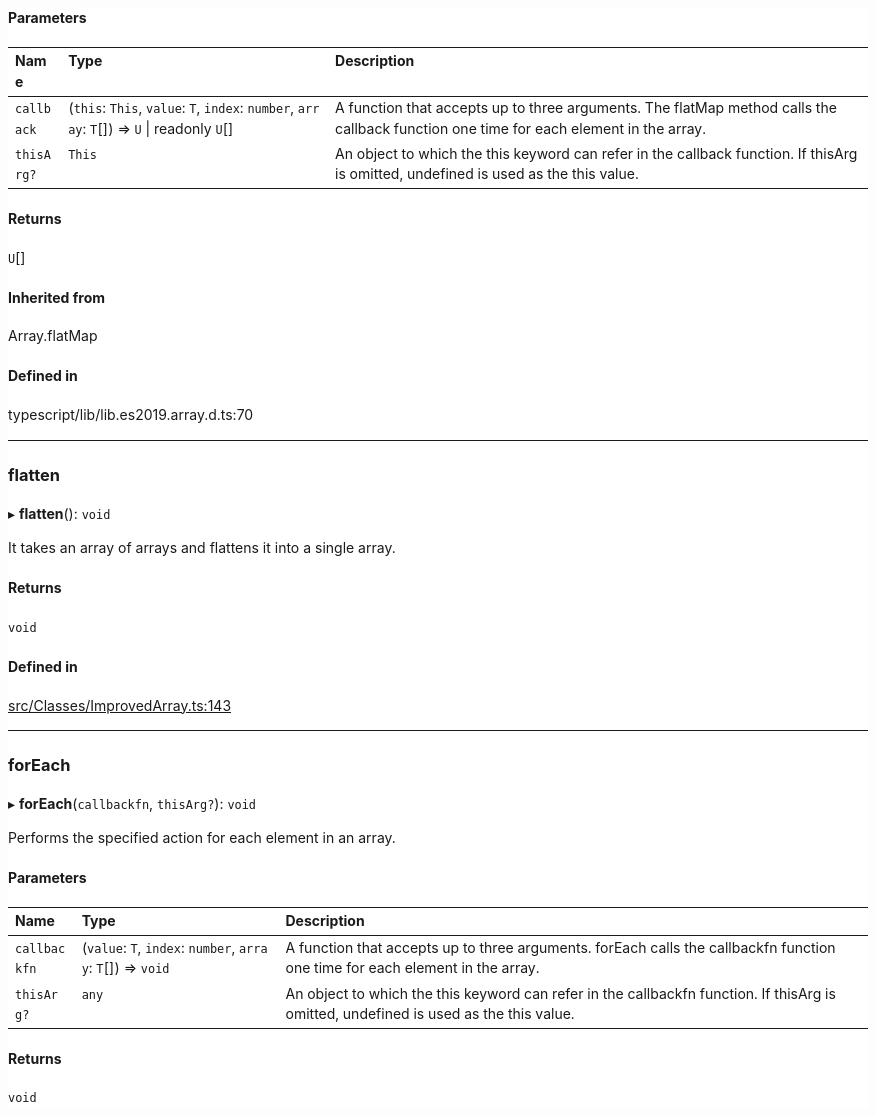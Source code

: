 #### Parameters

| Name | Type | Description |
| :------ | :------ | :------ |
| `callback` | (`this`: `This`, `value`: `T`, `index`: `number`, `array`: `T`[]) => `U` \| readonly `U`[] | A function that accepts up to three arguments. The flatMap method calls the callback function one time for each element in the array. |
| `thisArg?` | `This` | An object to which the this keyword can refer in the callback function. If thisArg is omitted, undefined is used as the this value. |

#### Returns

`U`[]

#### Inherited from

Array.flatMap

#### Defined in

typescript/lib/lib.es2019.array.d.ts:70

___

### flatten

▸ **flatten**(): `void`

It takes an array of arrays and flattens it into a single array.

#### Returns

`void`

#### Defined in

[src/Classes/ImprovedArray.ts:143](https://github.com/roteKlaue/SussyUtilMadeByMe/blob/master/src/Classes/ImprovedArray.ts#L143)

___

### forEach

▸ **forEach**(`callbackfn`, `thisArg?`): `void`

Performs the specified action for each element in an array.

#### Parameters

| Name | Type | Description |
| :------ | :------ | :------ |
| `callbackfn` | (`value`: `T`, `index`: `number`, `array`: `T`[]) => `void` | A function that accepts up to three arguments. forEach calls the callbackfn function one time for each element in the array. |
| `thisArg?` | `any` | An object to which the this keyword can refer in the callbackfn function. If thisArg is omitted, undefined is used as the this value. |

#### Returns

`void`
